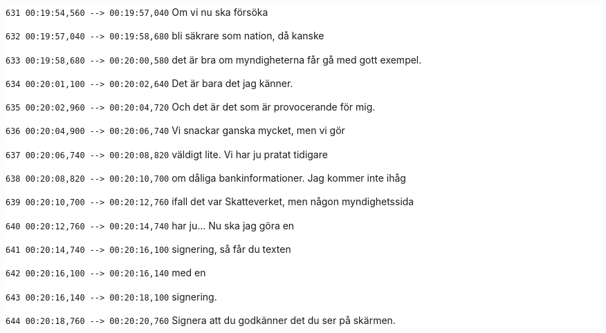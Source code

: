 

`631 00:19:54,560 --> 00:19:57,040`
Om vi nu ska försöka



`632 00:19:57,040 --> 00:19:58,680`
bli säkrare som nation, då kanske



`633 00:19:58,680 --> 00:20:00,580`
det är bra om myndigheterna får gå med gott exempel.



`634 00:20:01,100 --> 00:20:02,640`
Det är bara det jag känner.



`635 00:20:02,960 --> 00:20:04,720`
Och det är det som är provocerande för mig.



`636 00:20:04,900 --> 00:20:06,740`
Vi snackar ganska mycket, men vi gör



`637 00:20:06,740 --> 00:20:08,820`
väldigt lite. Vi har ju pratat tidigare



`638 00:20:08,820 --> 00:20:10,700`
om dåliga bankinformationer. Jag kommer inte ihåg



`639 00:20:10,700 --> 00:20:12,760`
ifall det var Skatteverket, men någon myndighetssida



`640 00:20:12,760 --> 00:20:14,740`
har ju... Nu ska jag göra en



`641 00:20:14,740 --> 00:20:16,100`
signering, så får du texten



`642 00:20:16,100 --> 00:20:16,140`
med en



`643 00:20:16,140 --> 00:20:18,100`
signering.



`644 00:20:18,760 --> 00:20:20,760`
Signera att du godkänner det du ser på skärmen.
